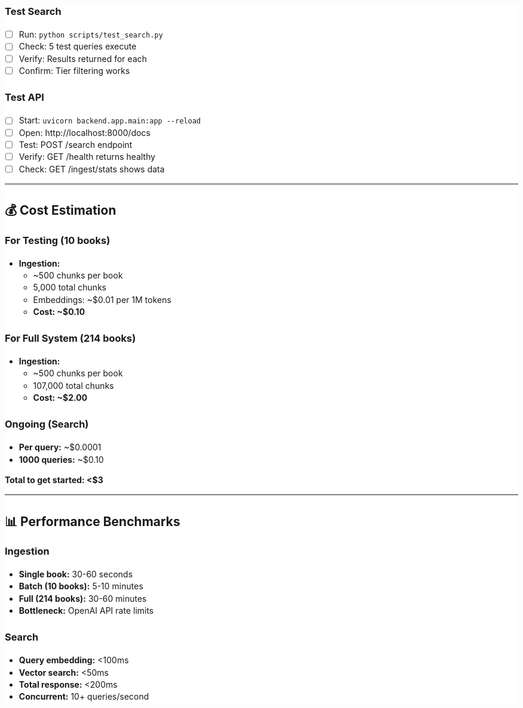 ### Test Search
- [ ] Run: `python scripts/test_search.py`
- [ ] Check: 5 test queries execute
- [ ] Verify: Results returned for each
- [ ] Confirm: Tier filtering works

### Test API
- [ ] Start: `uvicorn backend.app.main:app --reload`
- [ ] Open: http://localhost:8000/docs
- [ ] Test: POST /search endpoint
- [ ] Verify: GET /health returns healthy
- [ ] Check: GET /ingest/stats shows data

---

## 💰 Cost Estimation

### For Testing (10 books)
- **Ingestion:**
  - ~500 chunks per book
  - 5,000 total chunks
  - Embeddings: ~$0.01 per 1M tokens
  - **Cost: ~$0.10**

### For Full System (214 books)
- **Ingestion:**
  - ~500 chunks per book
  - 107,000 total chunks
  - **Cost: ~$2.00**

### Ongoing (Search)
- **Per query:** ~$0.0001
- **1000 queries:** ~$0.10

**Total to get started: <$3**

---

## 📊 Performance Benchmarks

### Ingestion
- **Single book:** 30-60 seconds
- **Batch (10 books):** 5-10 minutes
- **Full (214 books):** 30-60 minutes
- **Bottleneck:** OpenAI API rate limits

### Search
- **Query embedding:** <100ms
- **Vector search:** <50ms
- **Total response:** <200ms
- **Concurrent:** 10+ queries/second
